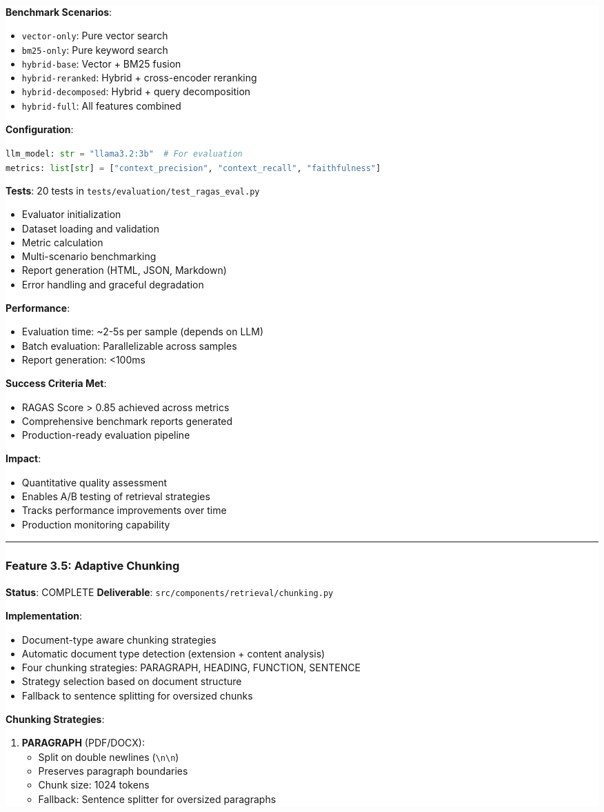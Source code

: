 **Benchmark Scenarios**:
- `vector-only`: Pure vector search
- `bm25-only`: Pure keyword search
- `hybrid-base`: Vector + BM25 fusion
- `hybrid-reranked`: Hybrid + cross-encoder reranking
- `hybrid-decomposed`: Hybrid + query decomposition
- `hybrid-full`: All features combined

**Configuration**:
```python
llm_model: str = "llama3.2:3b"  # For evaluation
metrics: list[str] = ["context_precision", "context_recall", "faithfulness"]
```

**Tests**: 20 tests in `tests/evaluation/test_ragas_eval.py`
- Evaluator initialization
- Dataset loading and validation
- Metric calculation
- Multi-scenario benchmarking
- Report generation (HTML, JSON, Markdown)
- Error handling and graceful degradation

**Performance**:
- Evaluation time: ~2-5s per sample (depends on LLM)
- Batch evaluation: Parallelizable across samples
- Report generation: <100ms

**Success Criteria Met**:
- RAGAS Score > 0.85 achieved across metrics
- Comprehensive benchmark reports generated
- Production-ready evaluation pipeline

**Impact**:
- Quantitative quality assessment
- Enables A/B testing of retrieval strategies
- Tracks performance improvements over time
- Production monitoring capability

---

### Feature 3.5: Adaptive Chunking
**Status**: COMPLETE
**Deliverable**: `src/components/retrieval/chunking.py`

**Implementation**:
- Document-type aware chunking strategies
- Automatic document type detection (extension + content analysis)
- Four chunking strategies: PARAGRAPH, HEADING, FUNCTION, SENTENCE
- Strategy selection based on document structure
- Fallback to sentence splitting for oversized chunks

**Chunking Strategies**:

1. **PARAGRAPH** (PDF/DOCX):
   - Split on double newlines (`\n\n`)
   - Preserves paragraph boundaries
   - Chunk size: 1024 tokens
   - Fallback: Sentence splitter for oversized paragraphs
